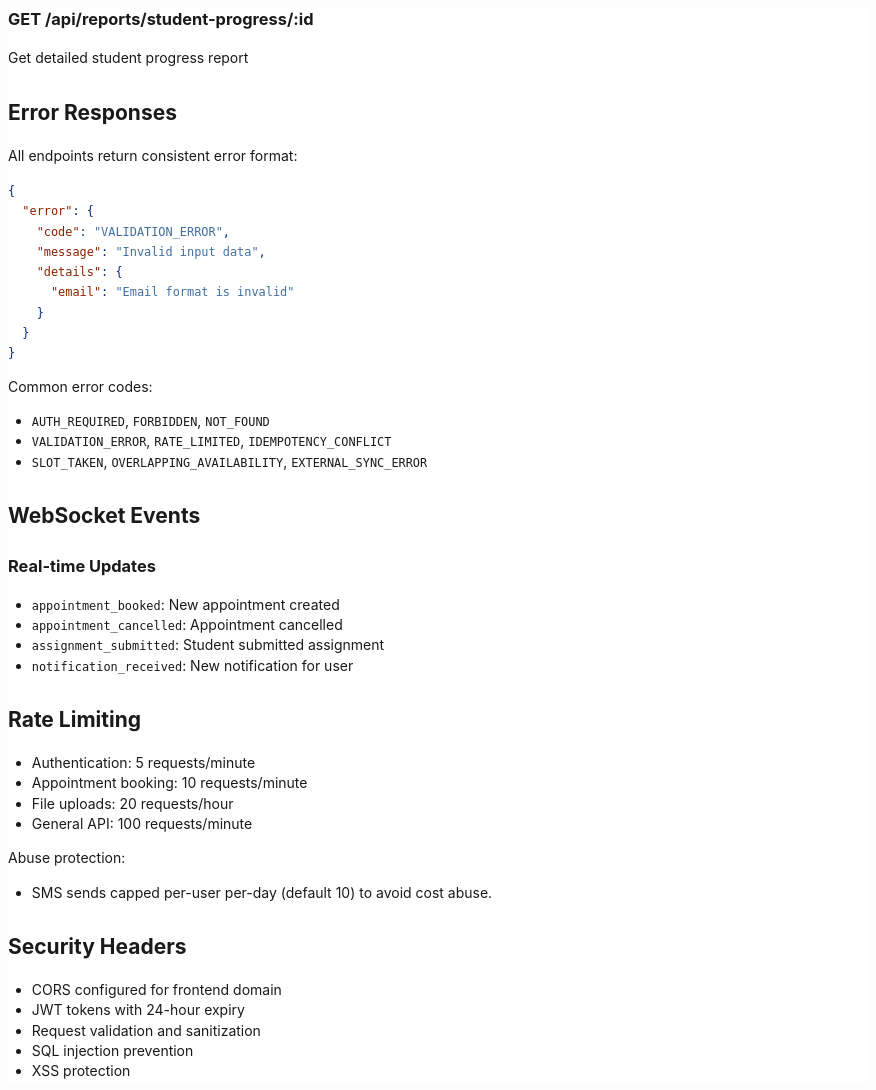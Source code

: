 ### GET /api/reports/student-progress/:id
Get detailed student progress report

## Error Responses

All endpoints return consistent error format:
```json
{
  "error": {
    "code": "VALIDATION_ERROR",
    "message": "Invalid input data",
    "details": {
      "email": "Email format is invalid"
    }
  }
}
```

Common error codes:
- `AUTH_REQUIRED`, `FORBIDDEN`, `NOT_FOUND`
- `VALIDATION_ERROR`, `RATE_LIMITED`, `IDEMPOTENCY_CONFLICT`
- `SLOT_TAKEN`, `OVERLAPPING_AVAILABILITY`, `EXTERNAL_SYNC_ERROR`

## WebSocket Events

### Real-time Updates
- `appointment_booked`: New appointment created
- `appointment_cancelled`: Appointment cancelled
- `assignment_submitted`: Student submitted assignment
- `notification_received`: New notification for user

## Rate Limiting
- Authentication: 5 requests/minute
- Appointment booking: 10 requests/minute
- File uploads: 20 requests/hour
- General API: 100 requests/minute

Abuse protection:
- SMS sends capped per-user per-day (default 10) to avoid cost abuse.

## Security Headers
- CORS configured for frontend domain
- JWT tokens with 24-hour expiry
- Request validation and sanitization
- SQL injection prevention
- XSS protection
